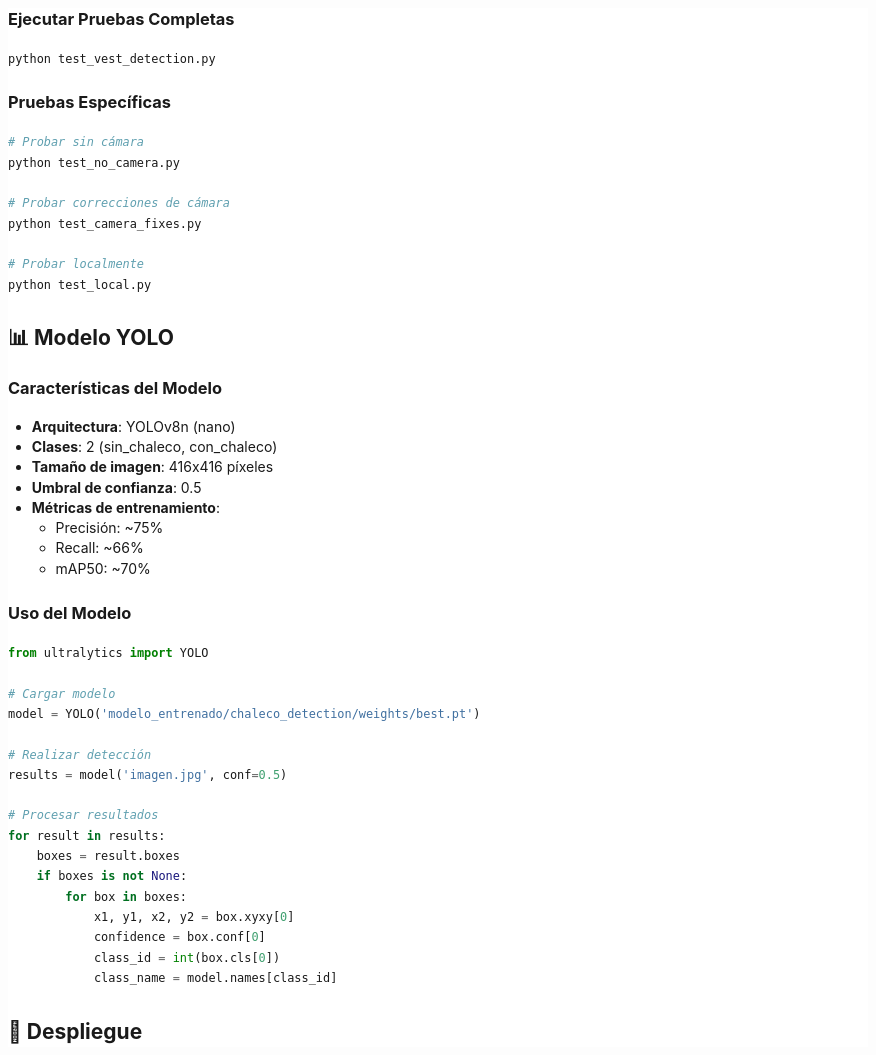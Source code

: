 ### Ejecutar Pruebas Completas
```bash
python test_vest_detection.py
```

### Pruebas Específicas
```bash
# Probar sin cámara
python test_no_camera.py

# Probar correcciones de cámara
python test_camera_fixes.py

# Probar localmente
python test_local.py
```

## 📊 Modelo YOLO

### Características del Modelo
- **Arquitectura**: YOLOv8n (nano)
- **Clases**: 2 (sin_chaleco, con_chaleco)
- **Tamaño de imagen**: 416x416 píxeles
- **Umbral de confianza**: 0.5
- **Métricas de entrenamiento**:
  - Precisión: ~75%
  - Recall: ~66%
  - mAP50: ~70%

### Uso del Modelo
```python
from ultralytics import YOLO

# Cargar modelo
model = YOLO('modelo_entrenado/chaleco_detection/weights/best.pt')

# Realizar detección
results = model('imagen.jpg', conf=0.5)

# Procesar resultados
for result in results:
    boxes = result.boxes
    if boxes is not None:
        for box in boxes:
            x1, y1, x2, y2 = box.xyxy[0]
            confidence = box.conf[0]
            class_id = int(box.cls[0])
            class_name = model.names[class_id]
```

## 🚀 Despliegue
